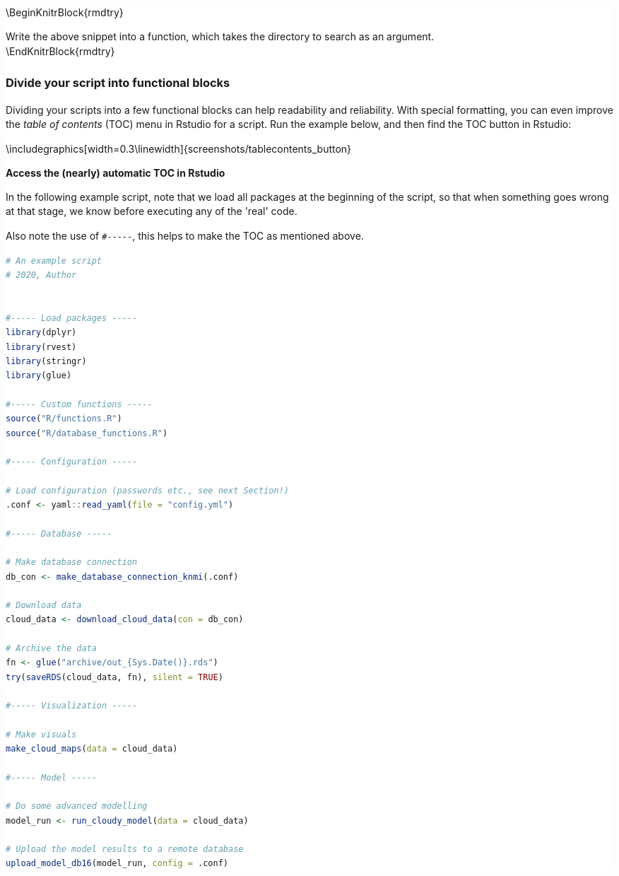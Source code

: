 
\BeginKnitrBlock{rmdtry}<div class="rmdtry">Write the above snippet into a function, which takes the directory to search as an argument.</div>\EndKnitrBlock{rmdtry}




### Divide your script into functional blocks


Dividing your scripts into a few functional blocks can help readability and reliability. 
With special formatting, you can even improve the *table of contents* (TOC) menu in Rstudio for a script. Run the example below, and then find the TOC button in Rstudio:


\includegraphics[width=0.3\linewidth]{screenshots/tablecontents_button} 

**Access the (nearly) automatic TOC in Rstudio**


In the following example script, note that we load all packages at the beginning of the script, so that when something goes wrong at that stage, we know before executing any of the 'real' code.

Also note the use of `#-----`, this helps to make the TOC as mentioned above.


```r
# An example script
# 2020, Author


#----- Load packages -----
library(dplyr)
library(rvest)
library(stringr)
library(glue)

#----- Custom functions -----
source("R/functions.R")
source("R/database_functions.R")

#----- Configuration -----

# Load configuration (passwords etc., see next Section!)
.conf <- yaml::read_yaml(file = "config.yml")

#----- Database -----

# Make database connection
db_con <- make_database_connection_knmi(.conf)

# Download data
cloud_data <- download_cloud_data(con = db_con)

# Archive the data
fn <- glue("archive/out_{Sys.Date()}.rds")
try(saveRDS(cloud_data, fn), silent = TRUE)

#----- Visualization -----

# Make visuals
make_cloud_maps(data = cloud_data)

#----- Model -----

# Do some advanced modelling
model_run <- run_cloudy_model(data = cloud_data)

# Upload the model results to a remote database
upload_model_db16(model_run, config = .conf)
```